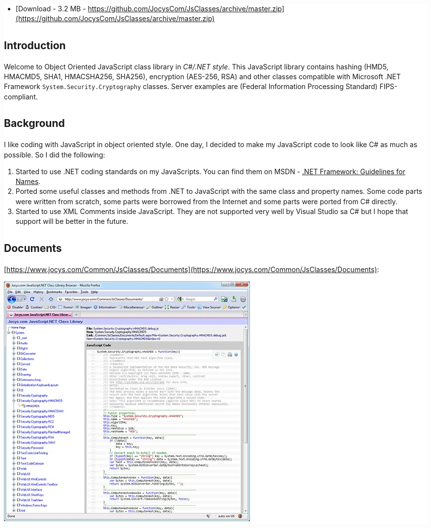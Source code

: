 - [Download - 3.2 MB - https://github.com/JocysCom/JsClasses/archive/master.zip](https://github.com/JocysCom/JsClasses/archive/master.zip)

## Introduction

Welcome to Object Oriented JavaScript class library in *C#/.NET style*. This JavaScript library contains hashing (HMD5, HMACMD5, SHA1, HMACSHA256, SHA256), encryption (AES-256, RSA) and other classes compatible with Microsoft .NET Framework `System.Security.Cryptography` classes. Server examples are (Federal Information Processing Standard) FIPS-compliant.

## Background

I like coding with JavaScript in object oriented style. One day, I decided to make my JavaScript code to look like C# as much as possible. So I did the following:

1. Started to use .NET coding standards on my JavaScripts. You can find them on MSDN - [.NET Framework: Guidelines for Names](http://msdn.microsoft.com/en-us/library/ms229002.aspx).
2. Ported some useful classes and methods from .NET to JavaScript with the same class and property names. Some code parts were written from scratch, some parts were borrowed from the Internet and some parts were ported from C# directly.
3. Started to use XML Comments inside JavaScript. They are not supported very well by Visual Studio sa C# but I hope that support will be better in the future.

## Documents

[https://www.jocys.com/Common/JsClasses/Documents](https://www.jocys.com/Common/JsClasses/Documents):

![Screenshot - JocysComClassBrowser.jpg](https://raw.githubusercontent.com/JocysCom/JsClasses/master/Documents/Images/JocysComClassBrowser.jpg)
